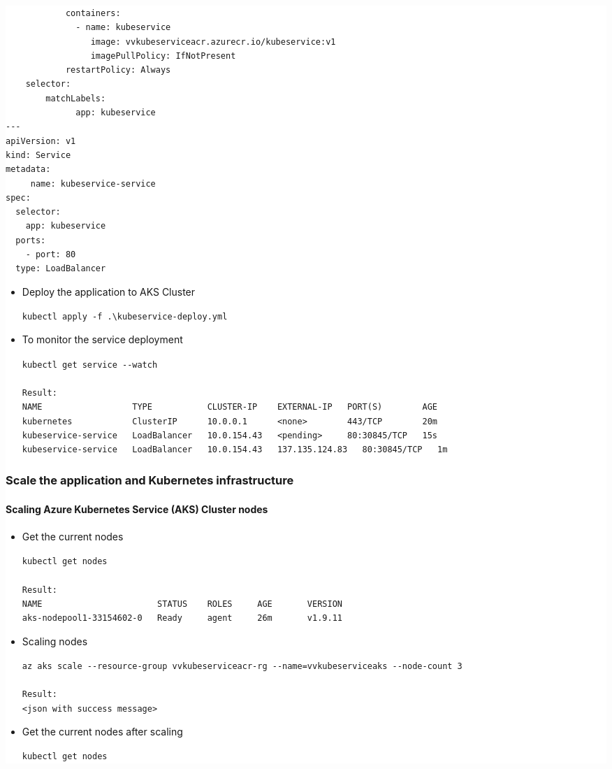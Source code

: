 				containers:
			      - name: kubeservice
			         image: vvkubeserviceacr.azurecr.io/kubeservice:v1
			         imagePullPolicy: IfNotPresent
			    restartPolicy: Always
		selector:
		    matchLabels:
			      app: kubeservice
	---
	apiVersion: v1
	kind: Service
	metadata:
		 name: kubeservice-service
	spec:
	  selector:
	    app: kubeservice
	  ports:
	    - port: 80
	  type: LoadBalancer
- Deploy the application to AKS Cluster
	```
	kubectl apply -f .\kubeservice-deploy.yml
	```
- To monitor the service deployment
	```
	kubectl get service --watch

	Result:
	NAME                  TYPE           CLUSTER-IP    EXTERNAL-IP   PORT(S)        AGE
	kubernetes            ClusterIP      10.0.0.1      <none>        443/TCP        20m
	kubeservice-service   LoadBalancer   10.0.154.43   <pending>     80:30845/TCP   15s
	kubeservice-service   LoadBalancer   10.0.154.43   137.135.124.83   80:30845/TCP   1m
	```

### Scale the application and Kubernetes infrastructure

#### Scaling Azure Kubernetes Service (AKS) Cluster nodes
- Get the current nodes
	```
	kubectl get nodes

	Result:
	NAME                       STATUS    ROLES     AGE       VERSION
	aks-nodepool1-33154602-0   Ready     agent     26m       v1.9.11
	```
- Scaling nodes
	```
	az aks scale --resource-group vvkubeserviceacr-rg --name=vvkubeserviceaks --node-count 3

	Result:
	<json with success message>
	```
- Get the current nodes after scaling
	```
	kubectl get nodes
